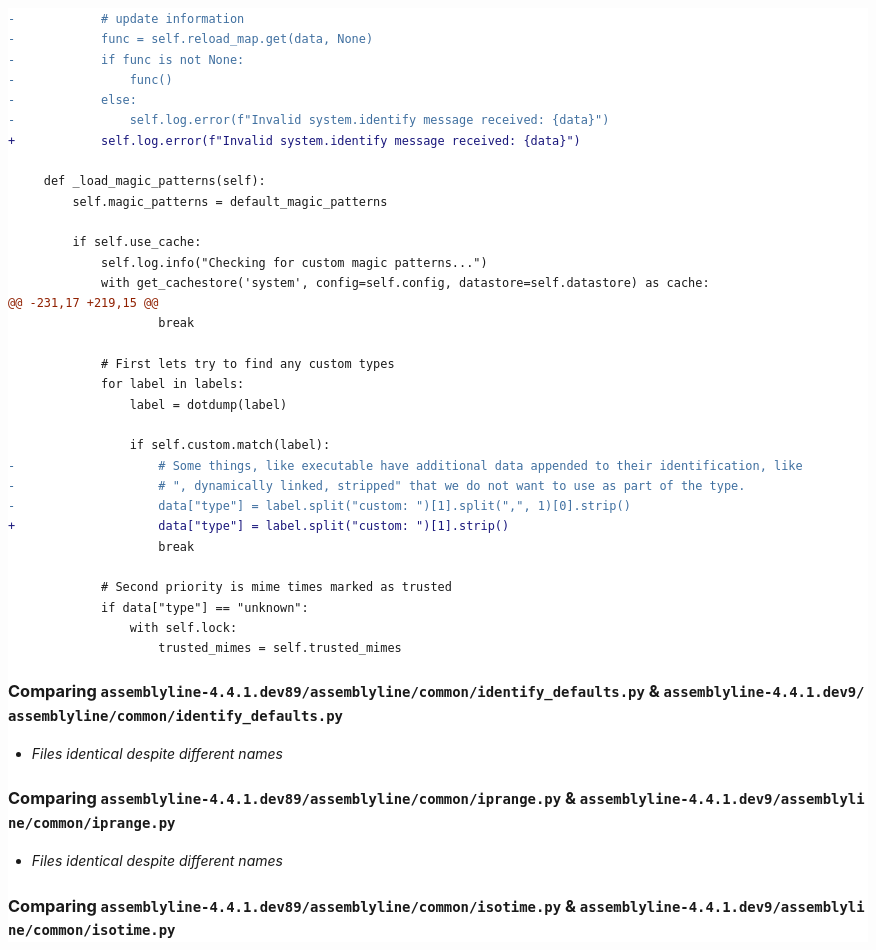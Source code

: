 ```diff
-            # update information
-            func = self.reload_map.get(data, None)
-            if func is not None:
-                func()
-            else:
-                self.log.error(f"Invalid system.identify message received: {data}")
+            self.log.error(f"Invalid system.identify message received: {data}")
 
     def _load_magic_patterns(self):
         self.magic_patterns = default_magic_patterns
 
         if self.use_cache:
             self.log.info("Checking for custom magic patterns...")
             with get_cachestore('system', config=self.config, datastore=self.datastore) as cache:
@@ -231,17 +219,15 @@
                     break
 
             # First lets try to find any custom types
             for label in labels:
                 label = dotdump(label)
 
                 if self.custom.match(label):
-                    # Some things, like executable have additional data appended to their identification, like
-                    # ", dynamically linked, stripped" that we do not want to use as part of the type.
-                    data["type"] = label.split("custom: ")[1].split(",", 1)[0].strip()
+                    data["type"] = label.split("custom: ")[1].strip()
                     break
 
             # Second priority is mime times marked as trusted
             if data["type"] == "unknown":
                 with self.lock:
                     trusted_mimes = self.trusted_mimes
```

### Comparing `assemblyline-4.4.1.dev89/assemblyline/common/identify_defaults.py` & `assemblyline-4.4.1.dev9/assemblyline/common/identify_defaults.py`

 * *Files identical despite different names*

### Comparing `assemblyline-4.4.1.dev89/assemblyline/common/iprange.py` & `assemblyline-4.4.1.dev9/assemblyline/common/iprange.py`

 * *Files identical despite different names*

### Comparing `assemblyline-4.4.1.dev89/assemblyline/common/isotime.py` & `assemblyline-4.4.1.dev9/assemblyline/common/isotime.py`
